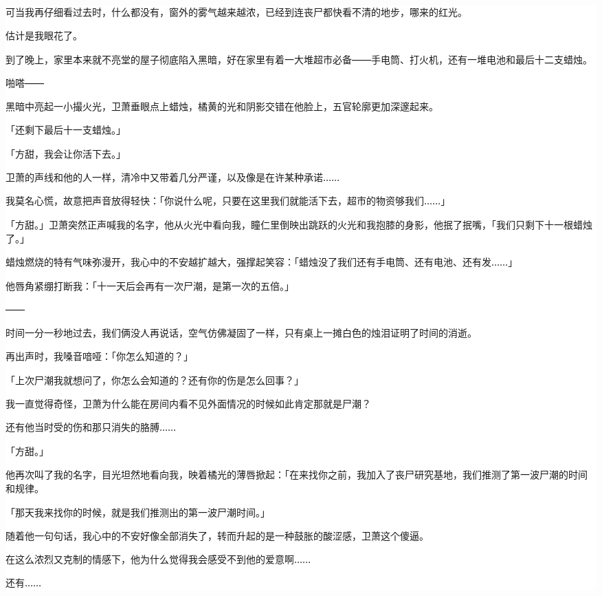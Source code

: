 
可当我再仔细看过去时，什么都没有，窗外的雾气越来越浓，已经到连丧尸都快看不清的地步，哪来的红光。


估计是我眼花了。


到了晚上，家里本来就不亮堂的屋子彻底陷入黑暗，好在家里有着一大堆超市必备——手电筒、打火机，还有一堆电池和最后十二支蜡烛。


啪嗒——


黑暗中亮起一小撮火光，卫萧垂眼点上蜡烛，橘黄的光和阴影交错在他脸上，五官轮廓更加深邃起来。


「还剩下最后十一支蜡烛。」


「方甜，我会让你活下去。」


卫萧的声线和他的人一样，清冷中又带着几分严谨，以及像是在许某种承诺……


我莫名心慌，故意把声音放得轻快：「你说什么呢，只要在这里我们就能活下去，超市的物资够我们……」


「方甜。」卫萧突然正声喊我的名字，他从火光中看向我，瞳仁里倒映出跳跃的火光和我抱膝的身影，他抿了抿嘴，「我们只剩下十一根蜡烛了。」


蜡烛燃烧的特有气味弥漫开，我心中的不安越扩越大，强撑起笑容：「蜡烛没了我们还有手电筒、还有电池、还有发……」


他唇角紧绷打断我：「十一天后会再有一次尸潮，是第一次的五倍。」


——


时间一分一秒地过去，我们俩没人再说话，空气仿佛凝固了一样，只有桌上一摊白色的烛泪证明了时间的消逝。


再出声时，我嗓音喑哑：「你怎么知道的？」


「上次尸潮我就想问了，你怎么会知道的？还有你的伤是怎么回事？」


我一直觉得奇怪，卫萧为什么能在房间内看不见外面情况的时候如此肯定那就是尸潮？


还有他当时受的伤和那只消失的胳膊……


「方甜。」


他再次叫了我的名字，目光坦然地看向我，映着橘光的薄唇掀起：「在来找你之前，我加入了丧尸研究基地，我们推测了第一波尸潮的时间和规律。


「那天我来找你的时候，就是我们推测出的第一波尸潮时间。」


随着他一句句话，我心中的不安好像全部消失了，转而升起的是一种鼓胀的酸涩感，卫萧这个傻逼。


在这么浓烈又克制的情感下，他为什么觉得我会感受不到他的爱意啊……


还有……

